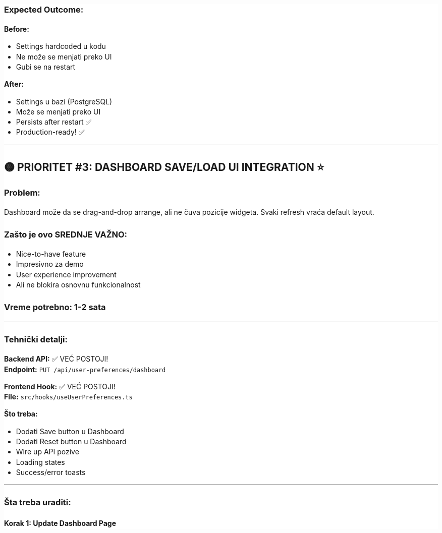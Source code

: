 ### **Expected Outcome:**

**Before:**
- Settings hardcoded u kodu
- Ne može se menjati preko UI
- Gubi se na restart

**After:**
- Settings u bazi (PostgreSQL)
- Može se menjati preko UI
- Persists after restart ✅
- Production-ready! ✅

---

## 🟡 **PRIORITET #3: DASHBOARD SAVE/LOAD UI INTEGRATION** ⭐

### **Problem:**
Dashboard može da se drag-and-drop arrange, ali ne čuva pozicije widgeta. Svaki refresh vraća default layout.

### **Zašto je ovo SREDNJE VAŽNO:**
- Nice-to-have feature
- Impresivno za demo
- User experience improvement
- Ali ne blokira osnovnu funkcionalnost

### **Vreme potrebno:** 1-2 sata

---

### **Tehnički detalji:**

**Backend API:** ✅ VEĆ POSTOJI!  
**Endpoint:** `PUT /api/user-preferences/dashboard`

**Frontend Hook:** ✅ VEĆ POSTOJI!  
**File:** `src/hooks/useUserPreferences.ts`

**Što treba:**
- Dodati Save button u Dashboard
- Dodati Reset button u Dashboard
- Wire up API pozive
- Loading states
- Success/error toasts

---

### **Šta treba uraditi:**

#### **Korak 1: Update Dashboard Page**
